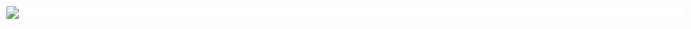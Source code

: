 <a href="https://opencollective.com/Pester/organization/9/website"><img src="https://opencollective.com/Pester/organization/9/avatar.svg"></a>

